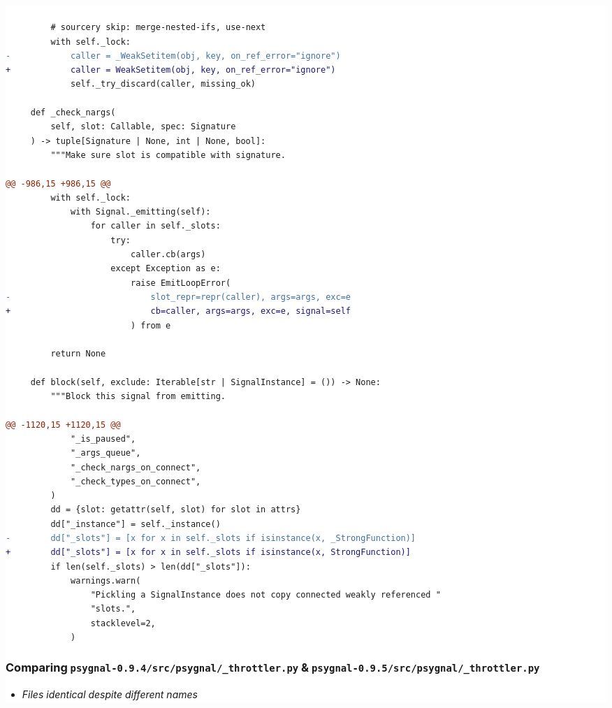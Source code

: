 ```diff
 
         # sourcery skip: merge-nested-ifs, use-next
         with self._lock:
-            caller = _WeakSetitem(obj, key, on_ref_error="ignore")
+            caller = WeakSetitem(obj, key, on_ref_error="ignore")
             self._try_discard(caller, missing_ok)
 
     def _check_nargs(
         self, slot: Callable, spec: Signature
     ) -> tuple[Signature | None, int | None, bool]:
         """Make sure slot is compatible with signature.
 
@@ -986,15 +986,15 @@
         with self._lock:
             with Signal._emitting(self):
                 for caller in self._slots:
                     try:
                         caller.cb(args)
                     except Exception as e:
                         raise EmitLoopError(
-                            slot_repr=repr(caller), args=args, exc=e
+                            cb=caller, args=args, exc=e, signal=self
                         ) from e
 
         return None
 
     def block(self, exclude: Iterable[str | SignalInstance] = ()) -> None:
         """Block this signal from emitting.
 
@@ -1120,15 +1120,15 @@
             "_is_paused",
             "_args_queue",
             "_check_nargs_on_connect",
             "_check_types_on_connect",
         )
         dd = {slot: getattr(self, slot) for slot in attrs}
         dd["_instance"] = self._instance()
-        dd["_slots"] = [x for x in self._slots if isinstance(x, _StrongFunction)]
+        dd["_slots"] = [x for x in self._slots if isinstance(x, StrongFunction)]
         if len(self._slots) > len(dd["_slots"]):
             warnings.warn(
                 "Pickling a SignalInstance does not copy connected weakly referenced "
                 "slots.",
                 stacklevel=2,
             )
```

### Comparing `psygnal-0.9.4/src/psygnal/_throttler.py` & `psygnal-0.9.5/src/psygnal/_throttler.py`

 * *Files identical despite different names*
